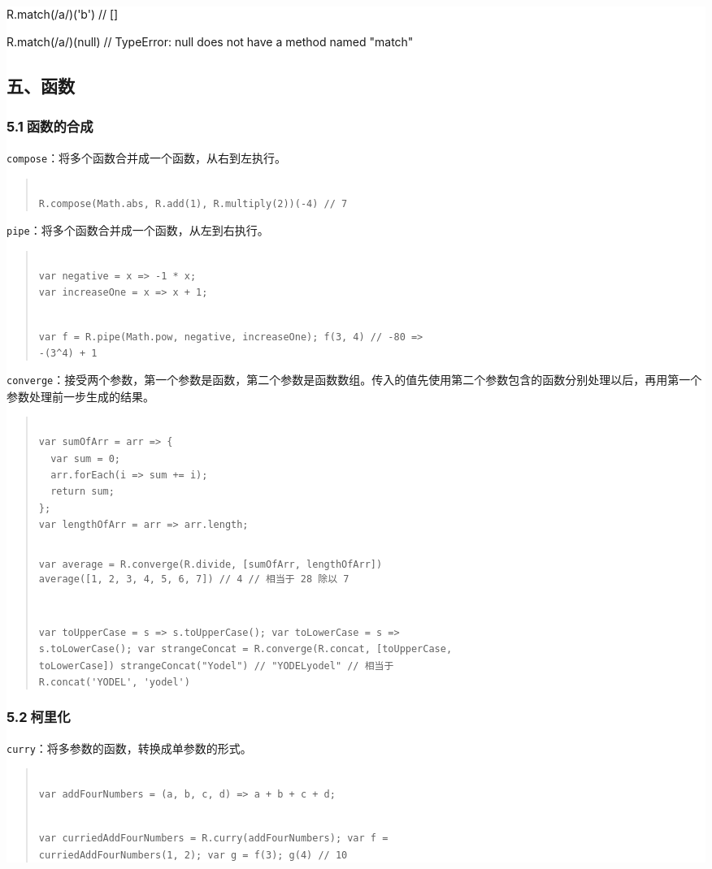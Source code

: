R.match(/a/)('b')
// []

R.match(/a/)(null)
// TypeError: null does not have a method named "match"
</code></pre></blockquote>

<h2>五、函数</h2>

<h3>5.1 函数的合成</h3>

<p><code>compose</code>：将多个函数合并成一个函数，从右到左执行。</p>

<blockquote><pre><code class="language-javascript">
R.compose(Math.abs, R.add(1), R.multiply(2))(-4) // 7
</code></pre></blockquote>

<p><code>pipe</code>：将多个函数合并成一个函数，从左到右执行。</p>

<blockquote><pre><code class="language-javascript">
var negative = x => -1 * x;
var increaseOne = x => x + 1;

var f = R.pipe(Math.pow, negative, increaseOne);
f(3, 4) // -80 => -(3^4) + 1
</code></pre></blockquote>

<p><code>converge</code>：接受两个参数，第一个参数是函数，第二个参数是函数数组。传入的值先使用第二个参数包含的函数分别处理以后，再用第一个参数处理前一步生成的结果。</p>

<blockquote><pre><code class="language-javascript">
var sumOfArr = arr => {
  var sum = 0;
  arr.forEach(i => sum += i);
  return sum;
};
var lengthOfArr = arr => arr.length;

var average = R.converge(R.divide, [sumOfArr, lengthOfArr])
average([1, 2, 3, 4, 5, 6, 7])
// 4
// 相当于 28 除以 7

var toUpperCase = s => s.toUpperCase();
var toLowerCase = s => s.toLowerCase();
var strangeConcat = R.converge(R.concat, [toUpperCase, toLowerCase])
strangeConcat("Yodel")
// "YODELyodel"
// 相当于 R.concat('YODEL', 'yodel')
</code></pre></blockquote>

<h3>5.2 柯里化</h3>

<p><code>curry</code>：将多参数的函数，转换成单参数的形式。</p>

<blockquote><pre><code class="language-javascript">
var addFourNumbers = (a, b, c, d) => a + b + c + d;

var curriedAddFourNumbers = R.curry(addFourNumbers);
var f = curriedAddFourNumbers(1, 2);
var g = f(3);
g(4) // 10
</code></pre></blockquote>
